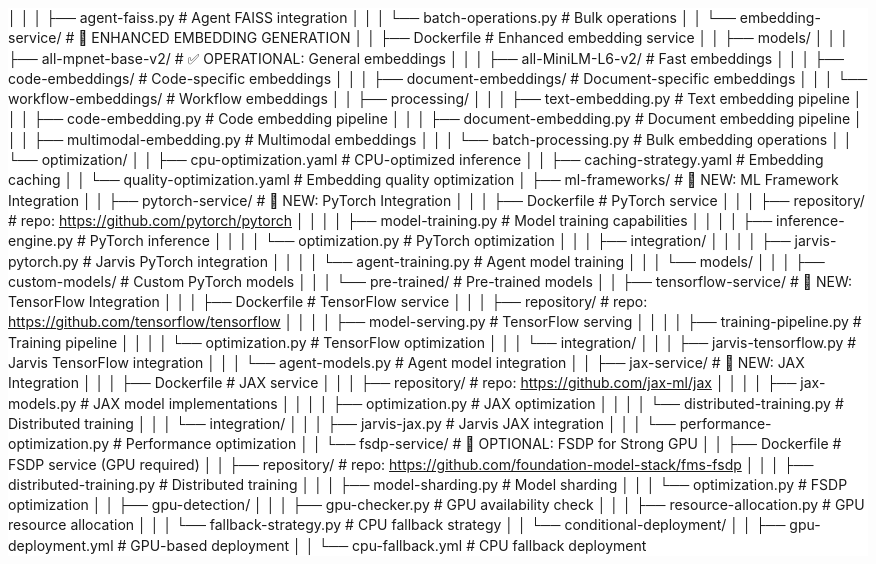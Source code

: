 │   │   │       ├── agent-faiss.py          # Agent FAISS integration
│   │   │       └── batch-operations.py     # Bulk operations
│   │   └── embedding-service/      # 🧮 ENHANCED EMBEDDING GENERATION
│   │       ├── Dockerfile          # Enhanced embedding service
│   │       ├── models/
│   │       │   ├── all-mpnet-base-v2/      # ✅ OPERATIONAL: General embeddings
│   │       │   ├── all-MiniLM-L6-v2/       # Fast embeddings
│   │       │   ├── code-embeddings/        # Code-specific embeddings
│   │       │   ├── document-embeddings/    # Document-specific embeddings
│   │       │   └── workflow-embeddings/    # Workflow embeddings
│   │       ├── processing/
│   │       │   ├── text-embedding.py       # Text embedding pipeline
│   │       │   ├── code-embedding.py       # Code embedding pipeline
│   │       │   ├── document-embedding.py   # Document embedding pipeline
│   │       │   ├── multimodal-embedding.py # Multimodal embeddings
│   │       │   └── batch-processing.py     # Bulk embedding operations
│   │       └── optimization/
│   │           ├── cpu-optimization.yaml   # CPU-optimized inference
│   │           ├── caching-strategy.yaml   # Embedding caching
│   │           └── quality-optimization.yaml # Embedding quality optimization
│   ├── ml-frameworks/              # 🔧 NEW: ML Framework Integration
│   │   ├── pytorch-service/        # 🔧 NEW: PyTorch Integration
│   │   │   ├── Dockerfile          # PyTorch service
│   │   │   ├── repository/         # repo: https://github.com/pytorch/pytorch
│   │   │   │   ├── model-training.py       # Model training capabilities
│   │   │   │   ├── inference-engine.py     # PyTorch inference
│   │   │   │   └── optimization.py         # PyTorch optimization
│   │   │   ├── integration/
│   │   │   │   ├── jarvis-pytorch.py       # Jarvis PyTorch integration
│   │   │   │   └── agent-training.py       # Agent model training
│   │   │   └── models/
│   │   │       ├── custom-models/          # Custom PyTorch models
│   │   │       └── pre-trained/            # Pre-trained models
│   │   ├── tensorflow-service/     # 🔧 NEW: TensorFlow Integration
│   │   │   ├── Dockerfile          # TensorFlow service
│   │   │   ├── repository/         # repo: https://github.com/tensorflow/tensorflow
│   │   │   │   ├── model-serving.py        # TensorFlow serving
│   │   │   │   ├── training-pipeline.py    # Training pipeline
│   │   │   │   └── optimization.py         # TensorFlow optimization
│   │   │   └── integration/
│   │   │       ├── jarvis-tensorflow.py    # Jarvis TensorFlow integration
│   │   │       └── agent-models.py         # Agent model integration
│   │   ├── jax-service/            # 🔧 NEW: JAX Integration
│   │   │   ├── Dockerfile          # JAX service
│   │   │   ├── repository/         # repo: https://github.com/jax-ml/jax
│   │   │   │   ├── jax-models.py           # JAX model implementations
│   │   │   │   ├── optimization.py         # JAX optimization
│   │   │   │   └── distributed-training.py # Distributed training
│   │   │   └── integration/
│   │   │       ├── jarvis-jax.py           # Jarvis JAX integration
│   │   │       └── performance-optimization.py # Performance optimization
│   │   └── fsdp-service/           # 🔧 OPTIONAL: FSDP for Strong GPU
│   │       ├── Dockerfile          # FSDP service (GPU required)
│   │       ├── repository/         # repo: https://github.com/foundation-model-stack/fms-fsdp
│   │       │   ├── distributed-training.py # Distributed training
│   │       │   ├── model-sharding.py       # Model sharding
│   │       │   └── optimization.py         # FSDP optimization
│   │       ├── gpu-detection/
│   │       │   ├── gpu-checker.py          # GPU availability check
│   │       │   ├── resource-allocation.py  # GPU resource allocation
│   │       │   └── fallback-strategy.py    # CPU fallback strategy
│   │       └── conditional-deployment/
│   │           ├── gpu-deployment.yml      # GPU-based deployment
│   │           └── cpu-fallback.yml        # CPU fallback deployment